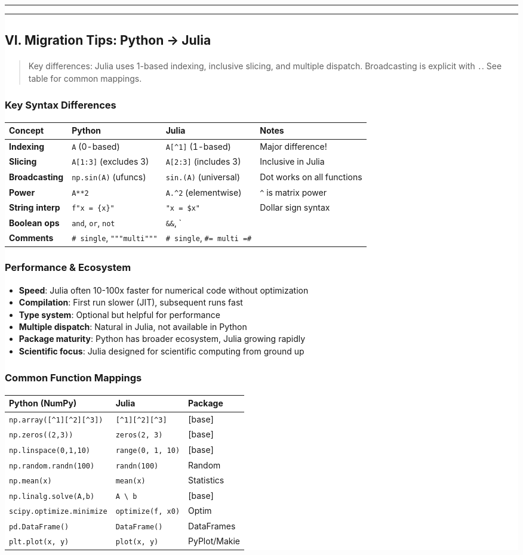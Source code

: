 
---


---

## VI. Migration Tips: Python → Julia

> Key differences: Julia uses 1-based indexing, inclusive slicing, and multiple dispatch. Broadcasting is explicit with `.`. See table for common mappings.

### Key Syntax Differences

| Concept | Python | Julia | Notes |
| :-- | :-- | :-- | :-- |
| **Indexing** | `A` (0-based) | `A[^1]` (1-based) | Major difference! |
| **Slicing** | `A[1:3]` (excludes 3) | `A[2:3]` (includes 3) | Inclusive in Julia |
| **Broadcasting** | `np.sin(A)` (ufuncs) | `sin.(A)` (universal) | Dot works on all functions |
| **Power** | `A**2` | `A.^2` (elementwise) | `^` is matrix power |
| **String interp** | `f"x = {x}"` | `"x = $x"` | Dollar sign syntax |
| **Boolean ops** | `and`, `or`, `not` | `&&`, `||`, `!` |  |
| **Comments** | `# single`, `"""multi"""` | `# single`, `#= multi =#` |  |

### Performance \& Ecosystem

- **Speed**: Julia often 10-100x faster for numerical code without optimization
- **Compilation**: First run slower (JIT), subsequent runs fast
- **Type system**: Optional but helpful for performance
- **Multiple dispatch**: Natural in Julia, not available in Python
- **Package maturity**: Python has broader ecosystem, Julia growing rapidly
- **Scientific focus**: Julia designed for scientific computing from ground up


### Common Function Mappings

| Python (NumPy) | Julia | Package |
| :-- | :-- | :-- |
| `np.array([^1][^2][^3])` | `[^1][^2][^3]` | [base] |
| `np.zeros((2,3))` | `zeros(2, 3)` | [base] |
| `np.linspace(0,1,10)` | `range(0, 1, 10)` | [base] |
| `np.random.randn(100)` | `randn(100)` | Random |
| `np.mean(x)` | `mean(x)` | Statistics |
| `np.linalg.solve(A,b)` | `A \ b` | [base] |
| `scipy.optimize.minimize` | `optimize(f, x0)` | Optim |
| `pd.DataFrame()` | `DataFrame()` | DataFrames |
| `plt.plot(x, y)` | `plot(x, y)` | PyPlot/Makie |
